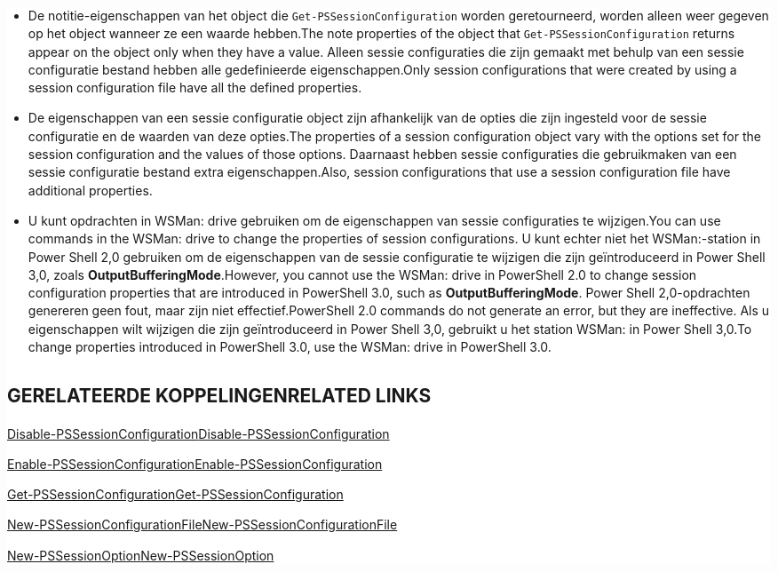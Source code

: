 - <span data-ttu-id="be113-178">De notitie-eigenschappen van het object die `Get-PSSessionConfiguration` worden geretourneerd, worden alleen weer gegeven op het object wanneer ze een waarde hebben.</span><span class="sxs-lookup"><span data-stu-id="be113-178">The note properties of the object that `Get-PSSessionConfiguration` returns appear on the object only when they have a value.</span></span> <span data-ttu-id="be113-179">Alleen sessie configuraties die zijn gemaakt met behulp van een sessie configuratie bestand hebben alle gedefinieerde eigenschappen.</span><span class="sxs-lookup"><span data-stu-id="be113-179">Only session configurations that were created by using a session configuration file have all the defined properties.</span></span>

- <span data-ttu-id="be113-180">De eigenschappen van een sessie configuratie object zijn afhankelijk van de opties die zijn ingesteld voor de sessie configuratie en de waarden van deze opties.</span><span class="sxs-lookup"><span data-stu-id="be113-180">The properties of a session configuration object vary with the options set for the session configuration and the values of those options.</span></span> <span data-ttu-id="be113-181">Daarnaast hebben sessie configuraties die gebruikmaken van een sessie configuratie bestand extra eigenschappen.</span><span class="sxs-lookup"><span data-stu-id="be113-181">Also, session configurations that use a session configuration file have additional properties.</span></span>

- <span data-ttu-id="be113-182">U kunt opdrachten in WSMan: drive gebruiken om de eigenschappen van sessie configuraties te wijzigen.</span><span class="sxs-lookup"><span data-stu-id="be113-182">You can use commands in the WSMan: drive to change the properties of session configurations.</span></span>
  <span data-ttu-id="be113-183">U kunt echter niet het WSMan:-station in Power Shell 2,0 gebruiken om de eigenschappen van de sessie configuratie te wijzigen die zijn geïntroduceerd in Power Shell 3,0, zoals **OutputBufferingMode**.</span><span class="sxs-lookup"><span data-stu-id="be113-183">However, you cannot use the WSMan: drive in PowerShell 2.0 to change session configuration properties that are introduced in PowerShell 3.0, such as **OutputBufferingMode**.</span></span> <span data-ttu-id="be113-184">Power Shell 2,0-opdrachten genereren geen fout, maar zijn niet effectief.</span><span class="sxs-lookup"><span data-stu-id="be113-184">PowerShell 2.0 commands do not generate an error, but they are ineffective.</span></span> <span data-ttu-id="be113-185">Als u eigenschappen wilt wijzigen die zijn geïntroduceerd in Power Shell 3,0, gebruikt u het station WSMan: in Power Shell 3,0.</span><span class="sxs-lookup"><span data-stu-id="be113-185">To change properties introduced in PowerShell 3.0, use the WSMan: drive in PowerShell 3.0.</span></span>

## <span data-ttu-id="be113-186">GERELATEERDE KOPPELINGEN</span><span class="sxs-lookup"><span data-stu-id="be113-186">RELATED LINKS</span></span>

[<span data-ttu-id="be113-187">Disable-PSSessionConfiguration</span><span class="sxs-lookup"><span data-stu-id="be113-187">Disable-PSSessionConfiguration</span></span>](Disable-PSSessionConfiguration.md)

[<span data-ttu-id="be113-188">Enable-PSSessionConfiguration</span><span class="sxs-lookup"><span data-stu-id="be113-188">Enable-PSSessionConfiguration</span></span>](Enable-PSSessionConfiguration.md)

[<span data-ttu-id="be113-189">Get-PSSessionConfiguration</span><span class="sxs-lookup"><span data-stu-id="be113-189">Get-PSSessionConfiguration</span></span>](Get-PSSessionConfiguration.md)

[<span data-ttu-id="be113-190">New-PSSessionConfigurationFile</span><span class="sxs-lookup"><span data-stu-id="be113-190">New-PSSessionConfigurationFile</span></span>](New-PSSessionConfigurationFile.md)

[<span data-ttu-id="be113-191">New-PSSessionOption</span><span class="sxs-lookup"><span data-stu-id="be113-191">New-PSSessionOption</span></span>](New-PSSessionOption.md)
